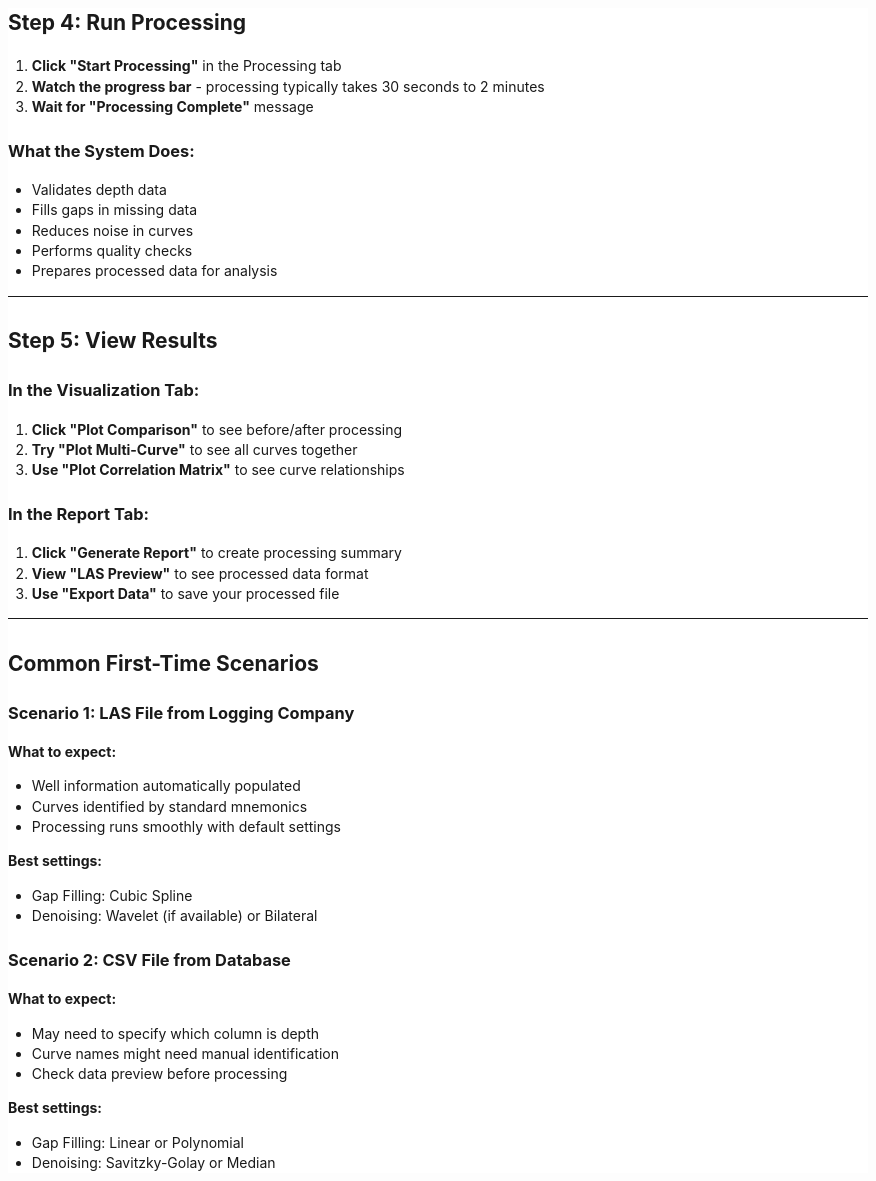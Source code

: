 ## Step 4: Run Processing

1. **Click "Start Processing"** in the Processing tab
2. **Watch the progress bar** - processing typically takes 30 seconds to 2 minutes
3. **Wait for "Processing Complete"** message

### What the System Does:
- Validates depth data
- Fills gaps in missing data
- Reduces noise in curves
- Performs quality checks
- Prepares processed data for analysis

---

## Step 5: View Results

### In the Visualization Tab:
1. **Click "Plot Comparison"** to see before/after processing
2. **Try "Plot Multi-Curve"** to see all curves together
3. **Use "Plot Correlation Matrix"** to see curve relationships

### In the Report Tab:
1. **Click "Generate Report"** to create processing summary
2. **View "LAS Preview"** to see processed data format
3. **Use "Export Data"** to save your processed file

---

## Common First-Time Scenarios

### Scenario 1: LAS File from Logging Company
**What to expect:**
- Well information automatically populated
- Curves identified by standard mnemonics
- Processing runs smoothly with default settings

**Best settings:**
- Gap Filling: Cubic Spline
- Denoising: Wavelet (if available) or Bilateral

### Scenario 2: CSV File from Database
**What to expect:**
- May need to specify which column is depth
- Curve names might need manual identification
- Check data preview before processing

**Best settings:**
- Gap Filling: Linear or Polynomial
- Denoising: Savitzky-Golay or Median

